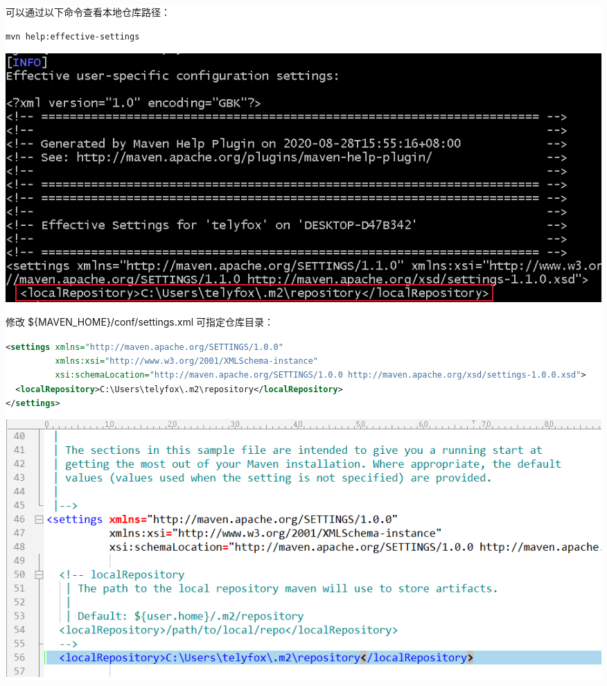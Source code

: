 可以通过以下命令查看本地仓库路径：

```bash
mvn help:effective-settings
```

![](/img-post/2020-09-02-maven/01-15.png)

修改 ${MAVEN_HOME}/conf/settings.xml 可指定仓库目录：

```xml
<settings xmlns="http://maven.apache.org/SETTINGS/1.0.0"
          xmlns:xsi="http://www.w3.org/2001/XMLSchema-instance"
          xsi:schemaLocation="http://maven.apache.org/SETTINGS/1.0.0 http://maven.apache.org/xsd/settings-1.0.0.xsd">
  <localRepository>C:\Users\telyfox\.m2\repository</localRepository>
</settings>
```

![](/img-post/2020-09-02-maven/01-14.png)
